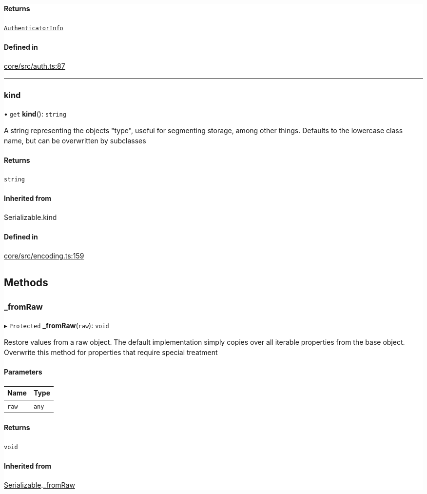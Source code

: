#### Returns

[`AuthenticatorInfo`](../auth.AuthenticatorInfo)

#### Defined in

[core/src/auth.ts:87](https://github.com/padloc/padloc/blob/b00eb4fd/packages/core/src/auth.ts#L87)

---

### kind

• `get` **kind**(): `string`

A string representing the objects "type", useful for segmenting storage, among
other things. Defaults to the lowercase class name, but can be overwritten by
subclasses

#### Returns

`string`

#### Inherited from

Serializable.kind

#### Defined in

[core/src/encoding.ts:159](https://github.com/padloc/padloc/blob/b00eb4fd/packages/core/src/encoding.ts#L159)

## Methods

### \_fromRaw

▸ `Protected` **\_fromRaw**(`raw`): `void`

Restore values from a raw object. The default implementation simply copies over
all iterable properties from the base object. Overwrite this method for
properties that require special treatment

#### Parameters

| Name  | Type  |
| :---- | :---- |
| `raw` | `any` |

#### Returns

`void`

#### Inherited from

[Serializable](../encoding.Serializable).[\_fromRaw](encoding.Serializable.md#_fromraw)
